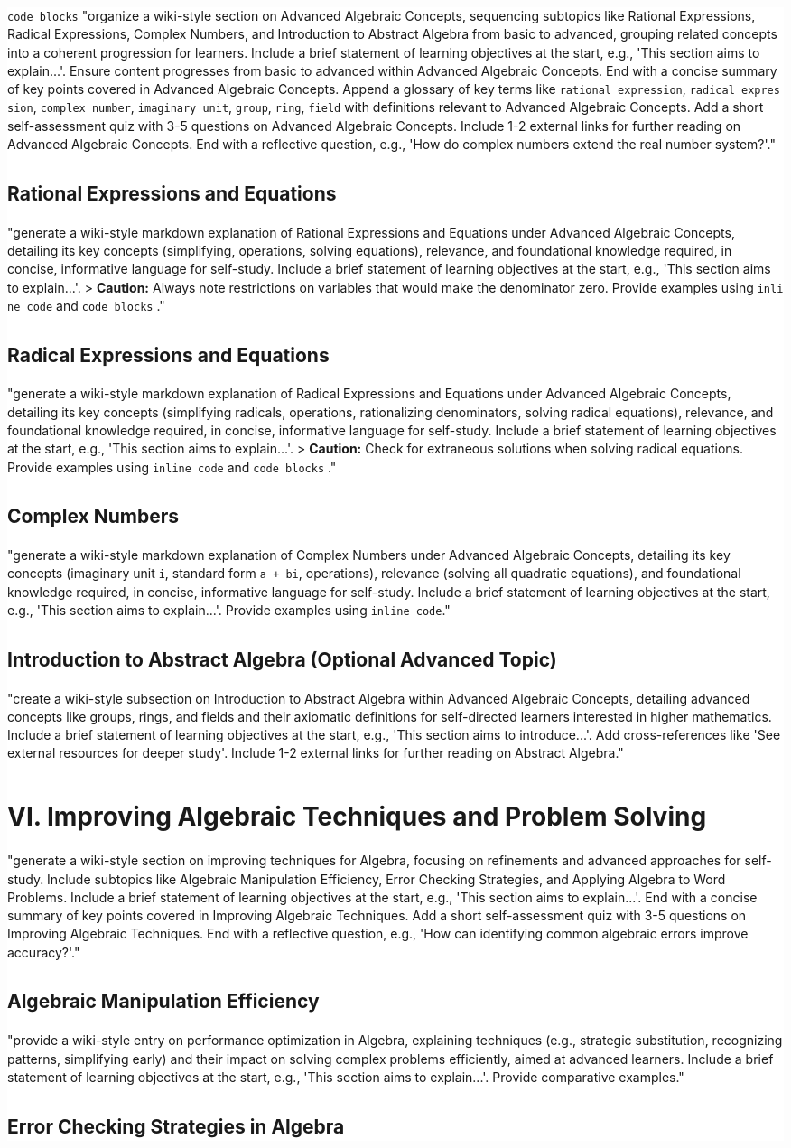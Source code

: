 ```code blocks```
"organize a wiki-style section on Advanced Algebraic Concepts, sequencing subtopics like Rational Expressions, Radical Expressions, Complex Numbers, and Introduction to Abstract Algebra from basic to advanced, grouping related concepts into a coherent progression for learners. Include a brief statement of learning objectives at the start, e.g., 'This section aims to explain...'. Ensure content progresses from basic to advanced within Advanced Algebraic Concepts. End with a concise summary of key points covered in Advanced Algebraic Concepts. Append a glossary of key terms like `rational expression`, `radical expression`, `complex number`, `imaginary unit`, `group`, `ring`, `field` with definitions relevant to Advanced Algebraic Concepts. Add a short self-assessment quiz with 3-5 questions on Advanced Algebraic Concepts. Include 1-2 external links for further reading on Advanced Algebraic Concepts. End with a reflective question, e.g., 'How do complex numbers extend the real number system?'."

## Rational Expressions and Equations
"generate a wiki-style markdown explanation of Rational Expressions and Equations under Advanced Algebraic Concepts, detailing its key concepts (simplifying, operations, solving equations), relevance, and foundational knowledge required, in concise, informative language for self-study. Include a brief statement of learning objectives at the start, e.g., 'This section aims to explain...'. > **Caution:** Always note restrictions on variables that would make the denominator zero. Provide examples using `inline code` and 
```code blocks```
."

## Radical Expressions and Equations
"generate a wiki-style markdown explanation of Radical Expressions and Equations under Advanced Algebraic Concepts, detailing its key concepts (simplifying radicals, operations, rationalizing denominators, solving radical equations), relevance, and foundational knowledge required, in concise, informative language for self-study. Include a brief statement of learning objectives at the start, e.g., 'This section aims to explain...'. > **Caution:** Check for extraneous solutions when solving radical equations. Provide examples using `inline code` and 
```code blocks```
."

## Complex Numbers
"generate a wiki-style markdown explanation of Complex Numbers under Advanced Algebraic Concepts, detailing its key concepts (imaginary unit `i`, standard form `a + bi`, operations), relevance (solving all quadratic equations), and foundational knowledge required, in concise, informative language for self-study. Include a brief statement of learning objectives at the start, e.g., 'This section aims to explain...'. Provide examples using `inline code`."

## Introduction to Abstract Algebra (Optional Advanced Topic)
"create a wiki-style subsection on Introduction to Abstract Algebra within Advanced Algebraic Concepts, detailing advanced concepts like groups, rings, and fields and their axiomatic definitions for self-directed learners interested in higher mathematics. Include a brief statement of learning objectives at the start, e.g., 'This section aims to introduce...'. Add cross-references like 'See external resources for deeper study'. Include 1-2 external links for further reading on Abstract Algebra."

# VI. Improving Algebraic Techniques and Problem Solving
"generate a wiki-style section on improving techniques for Algebra, focusing on refinements and advanced approaches for self-study. Include subtopics like Algebraic Manipulation Efficiency, Error Checking Strategies, and Applying Algebra to Word Problems. Include a brief statement of learning objectives at the start, e.g., 'This section aims to explain...'. End with a concise summary of key points covered in Improving Algebraic Techniques. Add a short self-assessment quiz with 3-5 questions on Improving Algebraic Techniques. End with a reflective question, e.g., 'How can identifying common algebraic errors improve accuracy?'."

## Algebraic Manipulation Efficiency
"provide a wiki-style entry on performance optimization in Algebra, explaining techniques (e.g., strategic substitution, recognizing patterns, simplifying early) and their impact on solving complex problems efficiently, aimed at advanced learners. Include a brief statement of learning objectives at the start, e.g., 'This section aims to explain...'. Provide comparative examples."

## Error Checking Strategies in Algebra
```